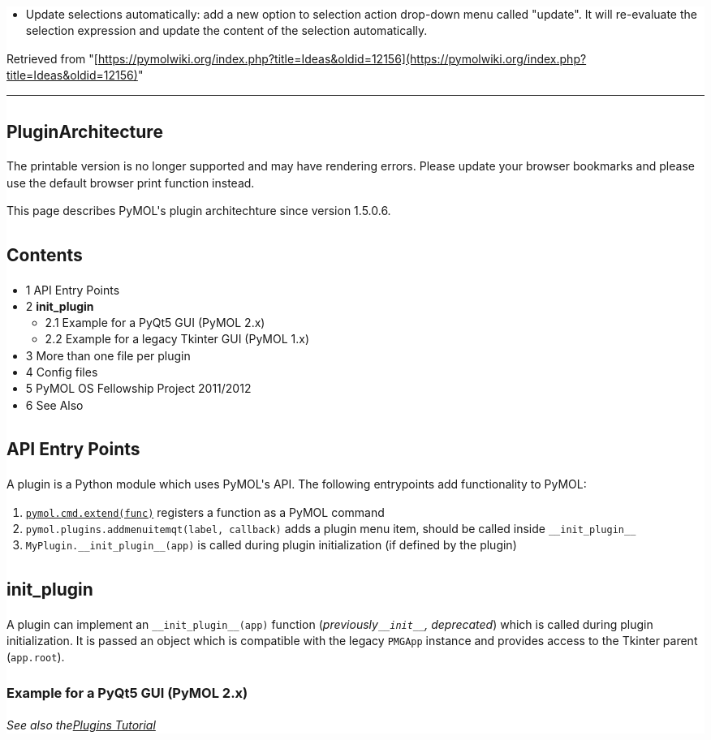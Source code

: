   * Update selections automatically: add a new option to selection action drop-down menu called "update". It will re-evaluate the selection expression and update the content of the selection automatically.



Retrieved from "[https://pymolwiki.org/index.php?title=Ideas&oldid=12156](https://pymolwiki.org/index.php?title=Ideas&oldid=12156)"


---

## PluginArchitecture

The printable version is no longer supported and may have rendering errors. Please update your browser bookmarks and please use the default browser print function instead.

This page describes PyMOL's plugin architechture since version 1.5.0.6. 

## Contents

  * 1 API Entry Points
  * 2 __init_plugin__
    * 2.1 Example for a PyQt5 GUI (PyMOL 2.x)
    * 2.2 Example for a legacy Tkinter GUI (PyMOL 1.x)
  * 3 More than one file per plugin
  * 4 Config files
  * 5 PyMOL OS Fellowship Project 2011/2012
  * 6 See Also



## API Entry Points

A plugin is a Python module which uses PyMOL's API. The following entrypoints add functionality to PyMOL: 

  1. [`pymol.cmd.extend(func)`](/index.php/Extend "Extend") registers a function as a PyMOL command
  2. `pymol.plugins.addmenuitemqt(label, callback)` adds a plugin menu item, should be called inside `__init_plugin__`
  3. `MyPlugin.__init_plugin__(app)` is called during plugin initialization (if defined by the plugin)



## __init_plugin__

A plugin can implement an `__init_plugin__(app)` function (_previously`__init__`, deprecated_) which is called during plugin initialization. It is passed an object which is compatible with the legacy `PMGApp` instance and provides access to the Tkinter parent (`app.root`). 

### Example for a PyQt5 GUI (PyMOL 2.x)

_See also the[Plugins Tutorial](/index.php/Plugins_Tutorial "Plugins Tutorial")_
    
    